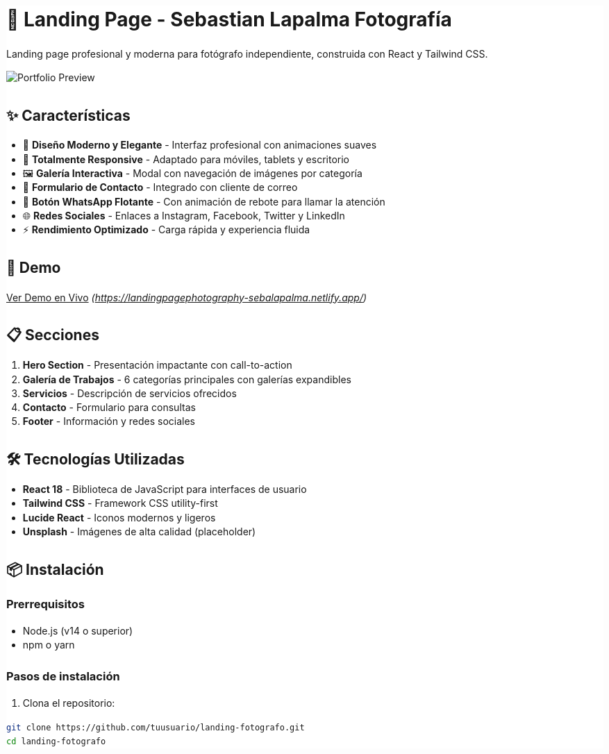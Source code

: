 # 📸 Landing Page - Sebastian Lapalma Fotografía

Landing page profesional y moderna para fotógrafo independiente, construida con React y Tailwind CSS.

![Portfolio Preview](https://images.unsplash.com/photo-1542038784456-1ea8e935640e?w=800&h=400&fit=crop)

## ✨ Características

- 🎨 **Diseño Moderno y Elegante** - Interfaz profesional con animaciones suaves
- 📱 **Totalmente Responsive** - Adaptado para móviles, tablets y escritorio
- 🖼️ **Galería Interactiva** - Modal con navegación de imágenes por categoría
- 📧 **Formulario de Contacto** - Integrado con cliente de correo
- 💬 **Botón WhatsApp Flotante** - Con animación de rebote para llamar la atención
- 🌐 **Redes Sociales** - Enlaces a Instagram, Facebook, Twitter y LinkedIn
- ⚡ **Rendimiento Optimizado** - Carga rápida y experiencia fluida

## 🚀 Demo

[Ver Demo en Vivo](#) *(https://landingpagephotography-sebalapalma.netlify.app/)*

## 📋 Secciones

1. **Hero Section** - Presentación impactante con call-to-action
2. **Galería de Trabajos** - 6 categorías principales con galerías expandibles
3. **Servicios** - Descripción de servicios ofrecidos
4. **Contacto** - Formulario para consultas
5. **Footer** - Información y redes sociales

## 🛠️ Tecnologías Utilizadas

- **React 18** - Biblioteca de JavaScript para interfaces de usuario
- **Tailwind CSS** - Framework CSS utility-first
- **Lucide React** - Iconos modernos y ligeros
- **Unsplash** - Imágenes de alta calidad (placeholder)

## 📦 Instalación

### Prerrequisitos

- Node.js (v14 o superior)
- npm o yarn

### Pasos de instalación

1. Clona el repositorio:
```bash
git clone https://github.com/tuusuario/landing-fotografo.git
cd landing-fotografo
```

